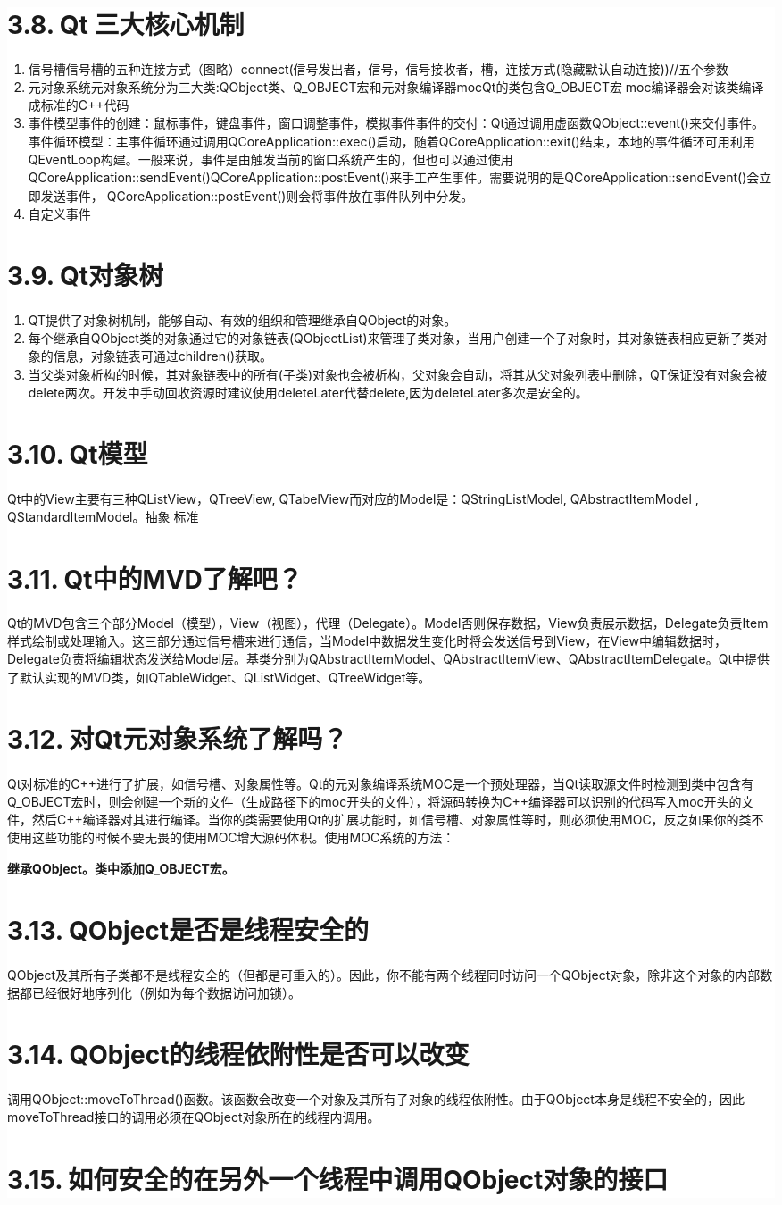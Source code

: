 # 3.8. Qt 三大核心机制

1. 信号槽信号槽的五种连接方式（图略）connect(信号发出者，信号，信号接收者，槽，连接方式(隐藏默认自动连接))//五个参数
2. 元对象系统元对象系统分为三大类:QObject类、Q_OBJECT宏和元对象编译器mocQt的类包含Q_OBJECT宏 moc编译器会对该类编译成标准的C++代码
3. 事件模型事件的创建：鼠标事件，键盘事件，窗口调整事件，模拟事件事件的交付：Qt通过调用虚函数QObject::event()来交付事件。事件循环模型：主事件循环通过调用QCoreApplication::exec()启动，随着QCoreApplication::exit()结束，本地的事件循环可用利用QEventLoop构建。一般来说，事件是由触发当前的窗口系统产生的，但也可以通过使用 QCoreApplication::sendEvent()QCoreApplication::postEvent()来手工产生事件。需要说明的是QCoreApplication::sendEvent()会立即发送事件， QCoreApplication::postEvent()则会将事件放在事件队列中分发。
4. 自定义事件

# 3.9. Qt对象树

1. QT提供了对象树机制，能够自动、有效的组织和管理继承自QObject的对象。
2. 每个继承自QObject类的对象通过它的对象链表(QObjectList)来管理子类对象，当用户创建一个子对象时，其对象链表相应更新子类对象的信息，对象链表可通过children()获取。
3. 当父类对象析构的时候，其对象链表中的所有(子类)对象也会被析构，父对象会自动，将其从父对象列表中删除，QT保证没有对象会被delete两次。开发中手动回收资源时建议使用deleteLater代替delete,因为deleteLater多次是安全的。

# 3.10. Qt模型

Qt中的View主要有三种QListView，QTreeView, QTabelView而对应的Model是：QStringListModel, QAbstractItemModel , QStandardItemModel。抽象 标准

# 3.11. Qt中的MVD了解吧？

Qt的MVD包含三个部分Model（模型），View（视图），代理（Delegate）。Model否则保存数据，View负责展示数据，Delegate负责Item样式绘制或处理输入。这三部分通过信号槽来进行通信，当Model中数据发生变化时将会发送信号到View，在View中编辑数据时，Delegate负责将编辑状态发送给Model层。基类分别为QAbstractItemModel、QAbstractItemView、QAbstractItemDelegate。Qt中提供了默认实现的MVD类，如QTableWidget、QListWidget、QTreeWidget等。

# 3.12. 对Qt元对象系统了解吗？

Qt对标准的C++进行了扩展，如信号槽、对象属性等。Qt的元对象编译系统MOC是一个预处理器，当Qt读取源文件时检测到类中包含有Q_OBJECT宏时，则会创建一个新的文件（生成路径下的moc开头的文件），将源码转换为C++编译器可以识别的代码写入moc开头的文件，然后C++编译器对其进行编译。当你的类需要使用Qt的扩展功能时，如信号槽、对象属性等时，则必须使用MOC，反之如果你的类不使用这些功能的时候不要无畏的使用MOC增大源码体积。使用MOC系统的方法：

**继承QObject。类中添加Q_OBJECT宏。**

# 3.13. QObject是否是线程安全的

QObject及其所有子类都不是线程安全的（但都是可重入的）。因此，你不能有两个线程同时访问一个QObject对象，除非这个对象的内部数据都已经很好地序列化（例如为每个数据访问加锁）。

# 3.14. QObject的线程依附性是否可以改变

调用QObject::moveToThread()函数。该函数会改变一个对象及其所有子对象的线程依附性。由于QObject本身是线程不安全的，因此moveToThread接口的调用必须在QObject对象所在的线程内调用。

# 3.15. 如何安全的在另外一个线程中调用QObject对象的接口
